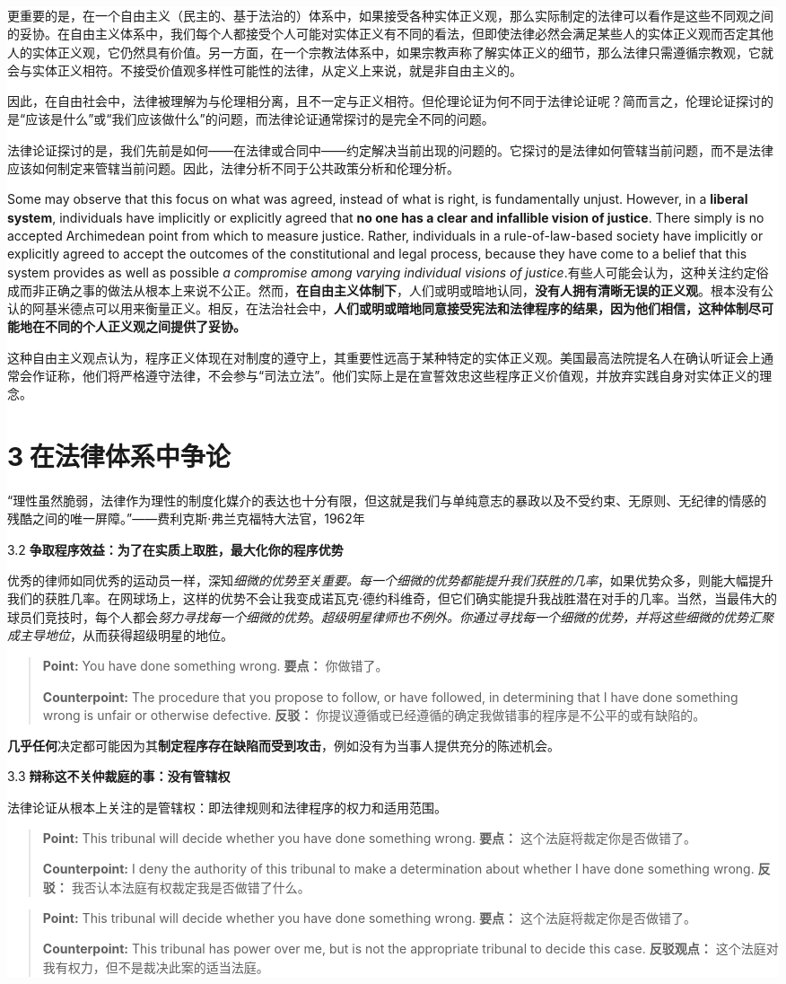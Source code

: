 更重要的是，在一个自由主义（民主的、基于法治的）体系中，如果接受各种实体正义观，那么实际制定的法律可以看作是这些不同观之间的妥协。在自由主义体系中，我们每个人都接受个人可能对实体正义有不同的看法，但即使法律必然会满足某些人的实体正义观而否定其他人的实体正义观，它仍然具有价值。另一方面，在一个宗教法体系中，如果宗教声称了解实体正义的细节，那么法律只需遵循宗教观，它就会与实体正义相符。不接受价值观多样性可能性的法律，从定义上来说，就是非自由主义的。

因此，在自由社会中，法律被理解为与伦理相分离，且不一定与正义相符。但伦理论证为何不同于法律论证呢？简而言之，伦理论证探讨的是“应该是什么”或“我们应该做什么”的问题，而法律论证通常探讨的是完全不同的问题。

法律论证探讨的是，我们先前是如何——在法律或合同中——约定解决当前出现的问题的。它探讨的是法律如何管辖当前问题，而不是法律应该如何制定来管辖当前问题。因此，法律分析不同于公共政策分析和伦理分析。

Some may observe that this focus on what was agreed, instead of what is right, is fundamentally unjust. However, in a **liberal system**, individuals have implicitly or explicitly agreed that **no one has a clear and infallible vision of justice**. There simply is no accepted Archimedean point from which to measure justice. Rather, individuals in a rule-of-law-based society have implicitly or explicitly agreed to accept the outcomes of the constitutional and legal process, because they have come to a belief that this system provides as well as possible *a compromise among varying individual visions of justice*.有些人可能会认为，这种关注约定俗成而非正确之事的做法从根本上来说不公正。然而，**在自由主义体制下**，人们或明或暗地认同，**没有人拥有清晰无误的正义观**。根本没有公认的阿基米德点可以用来衡量正义。相反，在法治社会中，**人们或明或暗地同意接受宪法和法律程序的结果，因为他们相信，这种体制尽可能地在不同的个人正义观之间提供了妥协。**

这种自由主义观点认为，程序正义体现在对制度的遵守上，其重要性远高于某种特定的实体正义观。美国最高法院提名人在确认听证会上通常会作证称，他们将严格遵守法律，不会参与“司法立法”。他们实际上是在宣誓效忠这些程序正义价值观，并放弃实践自身对实体正义的理念。

# 3 在法律体系中争论

“理性虽然脆弱，法律作为理性的制度化媒介的表达也十分有限，但这就是我们与单纯意志的暴政以及不受约束、无原则、无纪律的情感的残酷之间的唯一屏障。”——费利克斯·弗兰克福特大法官，1962年

3.2 **争取程序效益：为了在实质上取胜，最大化你的程序优势**

 优秀的律师如同优秀的运动员一样，深知*细微的优势至关重要。每一个细微的优势都能提升我们获胜的几率*，如果优势众多，则能大幅提升我们的获胜几率。在网球场上，这样的优势不会让我变成诺瓦克·德约科维奇，但它们确实能提升我战胜潜在对手的几率。当然，当最伟大的球员们竞技时，每个人都会*努力寻找每一个细微的优势*。*超级明星律师也不例外。你通过寻找每一个细微的优势，并将这些细微的优势汇聚成主导地位*，从而获得超级明星的地位。

>**Point:** You have done something wrong.
>**要点：** 你做错了。
>
>**Counterpoint:** The procedure that you propose to follow, or have followed, in determining that I have done something wrong is unfair or otherwise defective.
>**反驳：** 你提议遵循或已经遵循的确定我做错事的程序是不公平的或有缺陷的。

**几乎任何**决定都可能因为其**制定程序存在缺陷而受到攻击**，例如没有为当事人提供充分的陈述机会。

3.3 **辩称这不关仲裁庭的事：没有管辖权**

法律论证从根本上关注的是管辖权：即法律规则和法律程序的权力和适用范围。

> **Point:** This tribunal will decide whether you have done something wrong.
> **要点：** 这个法庭将裁定你是否做错了。
>
> **Counterpoint:** I deny the authority of this tribunal to make a determination about whether I have done something wrong.
> **反驳：** 我否认本法庭有权裁定我是否做错了什么。

> **Point:** This tribunal will decide whether you have done something wrong.
> **要点：** 这个法庭将裁定你是否做错了。
>
> **Counterpoint:** This tribunal has power over me, but is not the appropriate tribunal to decide this case.
> **反驳观点：** 这个法庭对我有权力，但不是裁决此案的适当法庭。
